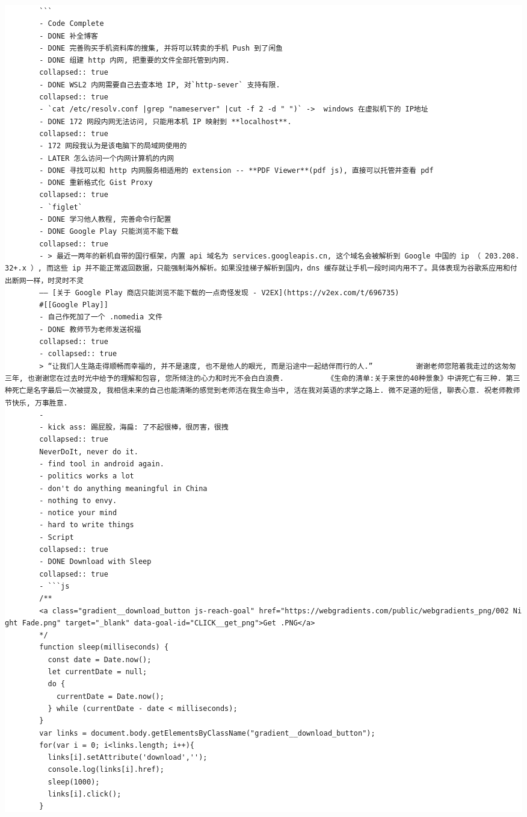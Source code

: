             ```
            - Code Complete
            - DONE 补全博客
            - DONE 完善购买手机资料库的搜集, 并将可以转卖的手机 Push 到了闲鱼
            - DONE 组建 http 内网, 把重要的文件全部托管到内网.
            collapsed:: true
            - DONE WSL2 内网需要自己去查本地 IP, 对`http-sever` 支持有限.
            collapsed:: true
            - `cat /etc/resolv.conf |grep "nameserver" |cut -f 2 -d " ")` ->  windows 在虚拟机下的 IP地址
            - DONE 172 网段内网无法访问, 只能用本机 IP 映射到 **localhost**.
            collapsed:: true
            - 172 网段我认为是该电脑下的局域网使用的
            - LATER 怎么访问一个内网计算机的内网
            - DONE 寻找可以和 http 内网服务相适用的 extension -- **PDF Viewer**(pdf js), 直接可以托管并查看 pdf
            - DONE 重新格式化 Gist Proxy
            collapsed:: true
            - `figlet`
            - DONE 学习他人教程, 完善命令行配置
            - DONE Google Play 只能浏览不能下载
            collapsed:: true
            - > 最近一两年的新机自带的国行框架，内置 api 域名为 services.googleapis.cn, 这个域名会被解析到 Google 中国的 ip （ 203.208.32+.x ）, 而这些 ip 并不能正常返回数据，只能强制海外解析。如果没挂梯子解析到国内，dns 缓存就让手机一段时间内用不了。具体表现为谷歌系应用和付出断网一样，时灵时不灵
            —— [关于 Google Play 商店只能浏览不能下载的一点奇怪发现 - V2EX](https://v2ex.com/t/696735)
            #[[Google Play]]
            - 自己作死加了一个 .nomedia 文件
            - DONE 教师节为老师发送祝福
            collapsed:: true
            - collapsed:: true
            > “让我们人生路走得顺畅而幸福的, 并不是速度, 也不是他人的眼光, 而是沿途中一起结伴而行的人.”          谢谢老师您陪着我走过的这匆匆三年, 也谢谢您在过去时光中给予的理解和包容, 您所倾注的心力和时光不会白白浪费.          《生命的清单:关于来世的40种景象》中讲死亡有三种. 第三种死亡是名字最后一次被提及, 我相信未来的自己也能清晰的感觉到老师活在我生命当中, 活在我对英语的求学之路上. 微不足道的短信, 聊表心意. 祝老师教师节快乐, 万事胜意.
            -
            - kick ass: 踢屁股，海扁: 了不起很棒，很厉害，很拽
            collapsed:: true
            NeverDoIt, never do it.
            - find tool in android again.
            - politics works a lot
            - don't do anything meaningful in China
            - nothing to envy.
            - notice your mind
            - hard to write things
            - Script
            collapsed:: true
            - DONE Download with Sleep
            collapsed:: true
            - ```js
            /**
            <a class="gradient__download_button js-reach-goal" href="https://webgradients.com/public/webgradients_png/002 Night Fade.png" target="_blank" data-goal-id="CLICK__get_png">Get .PNG</a>
            */
            function sleep(milliseconds) {
              const date = Date.now();
              let currentDate = null;
              do {
                currentDate = Date.now();
              } while (currentDate - date < milliseconds);
            }
            var links = document.body.getElementsByClassName("gradient__download_button");
            for(var i = 0; i<links.length; i++){
              links[i].setAttribute('download','');
              console.log(links[i].href);
              sleep(1000);
              links[i].click();
            }